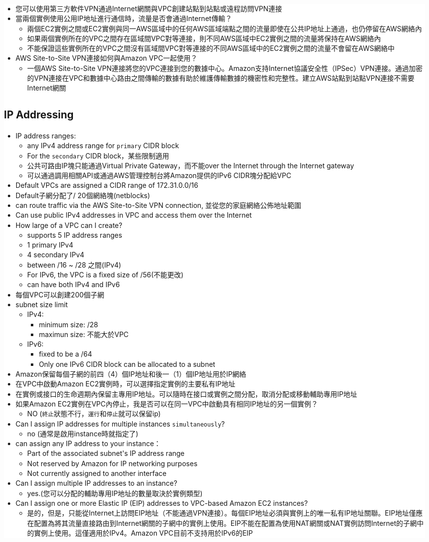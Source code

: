 - 您可以使用第三方軟件VPN通過Internet網關與VPC創建站點到站點或遠程訪問VPN連接
- 當兩個實例使用公用IP地址進行通信時，流量是否會通過Internet傳輸？
    - 兩個EC2實例之間或EC2實例與同一AWS區域中的任何AWS區域端點之間的流量即使在公共IP地址上通過，也仍停留在AWS網絡內
    - 如果兩個實例所在的VPC之間存在區域間VPC對等連接，則不同AWS區域中EC2實例之間的流量將保持在AWS網絡內
    - 不能保證這些實例所在的VPC之間沒有區域間VPC對等連接的不同AWS區域中的EC2實例之間的流量不會留在AWS網絡中
- AWS Site-to-Site VPN連接如何與Amazon VPC一起使用？
    - 一個AWS Site-to-Site VPN連接將您的VPC連接到您的數據中心。Amazon支持Internet協議安全性（IPSec）VPN連接。通過加密的VPN連接在VPC和數據中心路由之間傳輸的數據有助於維護傳輸數據的機密性和完整性。建立AWS站點到站點VPN連接不需要Internet網關

## IP Addressing
- IP address ranges:
    - any IPv4 address range for `primary` CIDR block
    - For the `secondary` CIDR block，某些限制適用
    - 公共可路由IP塊只能通過Virtual Private Gateway，而不能over the Internet through the Internet gateway
    - 可以通過調用相關API或通過AWS管理控制台將Amazon提供的IPv6 CIDR塊分配給VPC
- Default VPCs are assigned a CIDR range of 172.31.0.0/16
- Default子網分配了/ 20個網絡塊(netblocks)
- can route traffic via the AWS Site-to-Site VPN connection, 並從您的家庭網絡公佈地址範圍
- Can use public IPv4 addresses in VPC and access them over the Internet
- How large of a VPC can I create?
    - supports 5 IP address ranges
    - 1 primary IPv4
    - 4 secondary IPv4
    - between /16 ~ /28 之間(IPv4)
    - For IPv6, the VPC is a fixed size of /56(不能更改)
    - can have both IPv4 and IPv6
- 每個VPC可以創建200個子網
- subnet size limit
    - IPv4:
        - minimum size: /28
        - maximun size: 不能大於VPC
    - IPv6:
        - fixed to be a /64
        - Only one IPv6 CIDR block can be allocated to a subnet
- Amazon保留每個子網的前四（4）個IP地址和後一（1）個IP地址用於IP網絡
- 在VPC中啟動Amazon EC2實例時，可以選擇指定實例的主要私有IP地址
- 在實例或接口的生命週期內保留主專用IP地址。可以隨時在接口或實例之間分配，取消分配或移動輔助專用IP地址
- 如果Amazon EC2實例在VPC內停止，我是否可以在同一VPC中啟動具有相同IP地址的另一個實例？
    - NO (`終止`狀態不行，`運行`和`停止`就可以保留ip)
- Can I assign IP addresses for multiple instances `simultaneously`?
    - no (通常是啟用instance時就指定了)
- can assign any IP address to your instance：
    - Part of the associated subnet's IP address range
    - Not reserved by Amazon for IP networking purposes
    - Not currently assigned to another interface
- Can I assign multiple IP addresses to an instance?
    - yes.(您可以分配的輔助專用IP地址的數量取決於實例類型)
- Can I assign one or more Elastic IP (EIP) addresses to VPC-based Amazon EC2 instances?
    - 是的，但是，只能從Internet上訪問EIP地址（不能通過VPN連接）。每個EIP地址必須與實例上的唯一私有IP地址關聯。EIP地址僅應在配置為將其流量直接路由到Internet網關的子網中的實例上使用。EIP不能在配置為使用NAT網關或NAT實例訪問Internet的子網中的實例上使用。這僅適用於IPv4。Amazon VPC目前不支持用於IPv6的EIP
